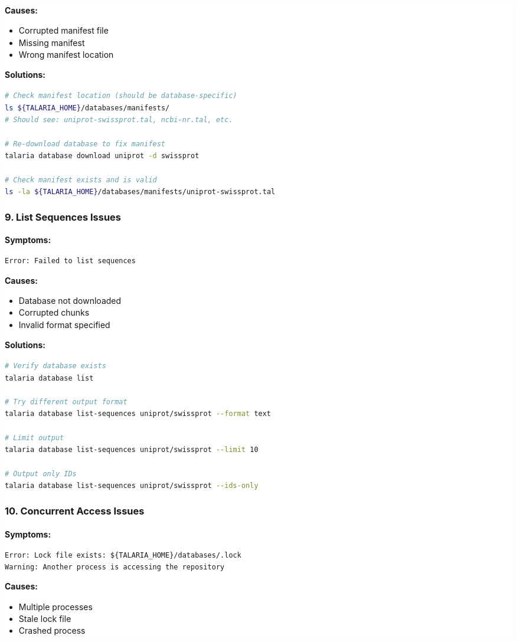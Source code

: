 **Causes:**
- Corrupted manifest file
- Missing manifest
- Wrong manifest location

**Solutions:**

```bash
# Check manifest location (should be database-specific)
ls ${TALARIA_HOME}/databases/manifests/
# Should see: uniprot-swissprot.tal, ncbi-nr.tal, etc.

# Re-download database to fix manifest
talaria database download uniprot -d swissprot

# Check manifest exists and is valid
ls -la ${TALARIA_HOME}/databases/manifests/uniprot-swissprot.tal
```

### 9. List Sequences Issues

**Symptoms:**
```
Error: Failed to list sequences
```

**Causes:**
- Database not downloaded
- Corrupted chunks
- Invalid format specified

**Solutions:**

```bash
# Verify database exists
talaria database list

# Try different output format
talaria database list-sequences uniprot/swissprot --format text

# Limit output
talaria database list-sequences uniprot/swissprot --limit 10

# Output only IDs
talaria database list-sequences uniprot/swissprot --ids-only
```

### 10. Concurrent Access Issues

**Symptoms:**
```
Error: Lock file exists: ${TALARIA_HOME}/databases/.lock
Warning: Another process is accessing the repository
```

**Causes:**
- Multiple processes
- Stale lock file
- Crashed process
